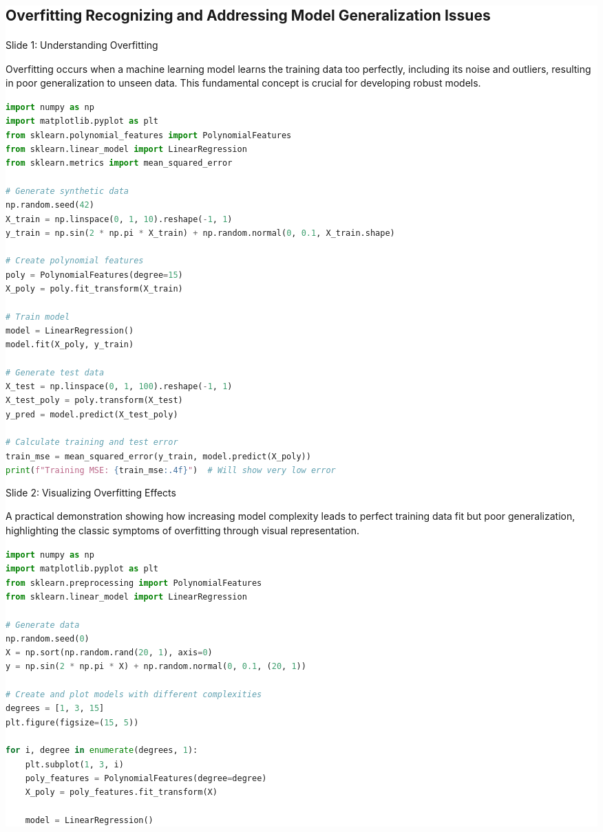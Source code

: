 ## Overfitting Recognizing and Addressing Model Generalization Issues
Slide 1: Understanding Overfitting

Overfitting occurs when a machine learning model learns the training data too perfectly, including its noise and outliers, resulting in poor generalization to unseen data. This fundamental concept is crucial for developing robust models.

```python
import numpy as np
import matplotlib.pyplot as plt
from sklearn.polynomial_features import PolynomialFeatures
from sklearn.linear_model import LinearRegression
from sklearn.metrics import mean_squared_error

# Generate synthetic data
np.random.seed(42)
X_train = np.linspace(0, 1, 10).reshape(-1, 1)
y_train = np.sin(2 * np.pi * X_train) + np.random.normal(0, 0.1, X_train.shape)

# Create polynomial features
poly = PolynomialFeatures(degree=15)
X_poly = poly.fit_transform(X_train)

# Train model
model = LinearRegression()
model.fit(X_poly, y_train)

# Generate test data
X_test = np.linspace(0, 1, 100).reshape(-1, 1)
X_test_poly = poly.transform(X_test)
y_pred = model.predict(X_test_poly)

# Calculate training and test error
train_mse = mean_squared_error(y_train, model.predict(X_poly))
print(f"Training MSE: {train_mse:.4f}")  # Will show very low error
```

Slide 2: Visualizing Overfitting Effects

A practical demonstration showing how increasing model complexity leads to perfect training data fit but poor generalization, highlighting the classic symptoms of overfitting through visual representation.

```python
import numpy as np
import matplotlib.pyplot as plt
from sklearn.preprocessing import PolynomialFeatures
from sklearn.linear_model import LinearRegression

# Generate data
np.random.seed(0)
X = np.sort(np.random.rand(20, 1), axis=0)
y = np.sin(2 * np.pi * X) + np.random.normal(0, 0.1, (20, 1))

# Create and plot models with different complexities
degrees = [1, 3, 15]
plt.figure(figsize=(15, 5))

for i, degree in enumerate(degrees, 1):
    plt.subplot(1, 3, i)
    poly_features = PolynomialFeatures(degree=degree)
    X_poly = poly_features.fit_transform(X)
    
    model = LinearRegression()
```